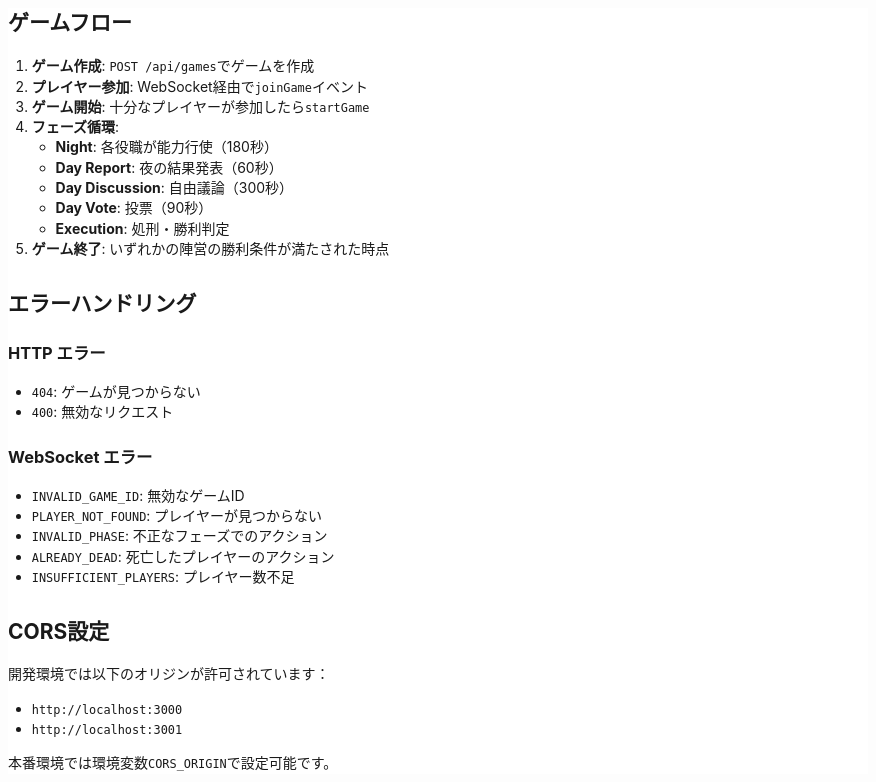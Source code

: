 ## ゲームフロー

1. **ゲーム作成**: `POST /api/games`でゲームを作成
2. **プレイヤー参加**: WebSocket経由で`joinGame`イベント
3. **ゲーム開始**: 十分なプレイヤーが参加したら`startGame`
4. **フェーズ循環**:
   - **Night**: 各役職が能力行使（180秒）
   - **Day Report**: 夜の結果発表（60秒）
   - **Day Discussion**: 自由議論（300秒）
   - **Day Vote**: 投票（90秒）
   - **Execution**: 処刑・勝利判定
5. **ゲーム終了**: いずれかの陣営の勝利条件が満たされた時点

## エラーハンドリング

### HTTP エラー
- `404`: ゲームが見つからない
- `400`: 無効なリクエスト

### WebSocket エラー
- `INVALID_GAME_ID`: 無効なゲームID
- `PLAYER_NOT_FOUND`: プレイヤーが見つからない
- `INVALID_PHASE`: 不正なフェーズでのアクション
- `ALREADY_DEAD`: 死亡したプレイヤーのアクション
- `INSUFFICIENT_PLAYERS`: プレイヤー数不足

## CORS設定

開発環境では以下のオリジンが許可されています：
- `http://localhost:3000`
- `http://localhost:3001`

本番環境では環境変数`CORS_ORIGIN`で設定可能です。